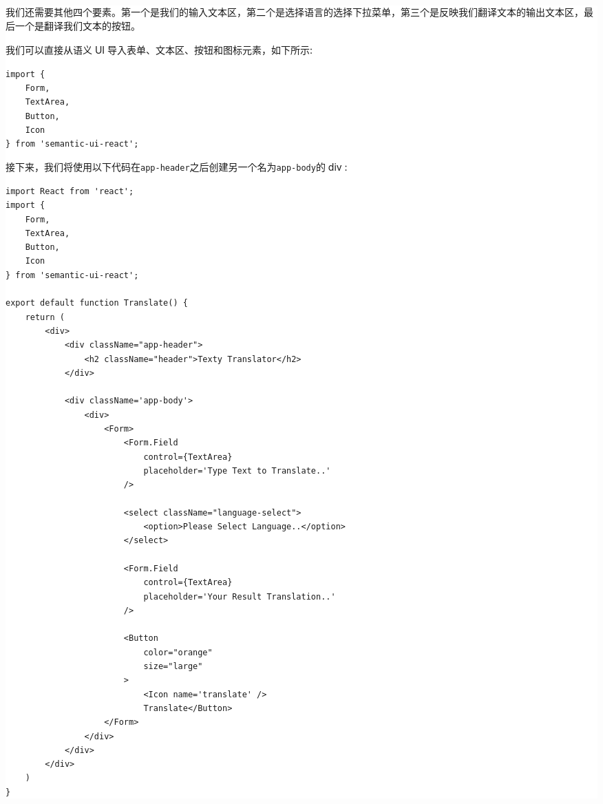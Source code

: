 我们还需要其他四个要素。第一个是我们的输入文本区，第二个是选择语言的选择下拉菜单，第三个是反映我们翻译文本的输出文本区，最后一个是翻译我们文本的按钮。

我们可以直接从语义 UI 导入表单、文本区、按钮和图标元素，如下所示:

```
import {
    Form,
    TextArea,
    Button,
    Icon
} from 'semantic-ui-react';
```

接下来，我们将使用以下代码在`app-header`之后创建另一个名为`app-body`的 div :

```
import React from 'react';
import {
    Form,
    TextArea,
    Button,
    Icon
} from 'semantic-ui-react';

export default function Translate() {
    return (
        <div>
            <div className="app-header">
                <h2 className="header">Texty Translator</h2>
            </div>

            <div className='app-body'>
                <div>
                    <Form>
                        <Form.Field
                            control={TextArea}
                            placeholder='Type Text to Translate..'
                        />

                        <select className="language-select">
                            <option>Please Select Language..</option>
                        </select>

                        <Form.Field
                            control={TextArea}
                            placeholder='Your Result Translation..'
                        />

                        <Button
                            color="orange"
                            size="large"
                        >
                            <Icon name='translate' />
                            Translate</Button>
                    </Form>
                </div>
            </div>
        </div>
    )
} 
```
